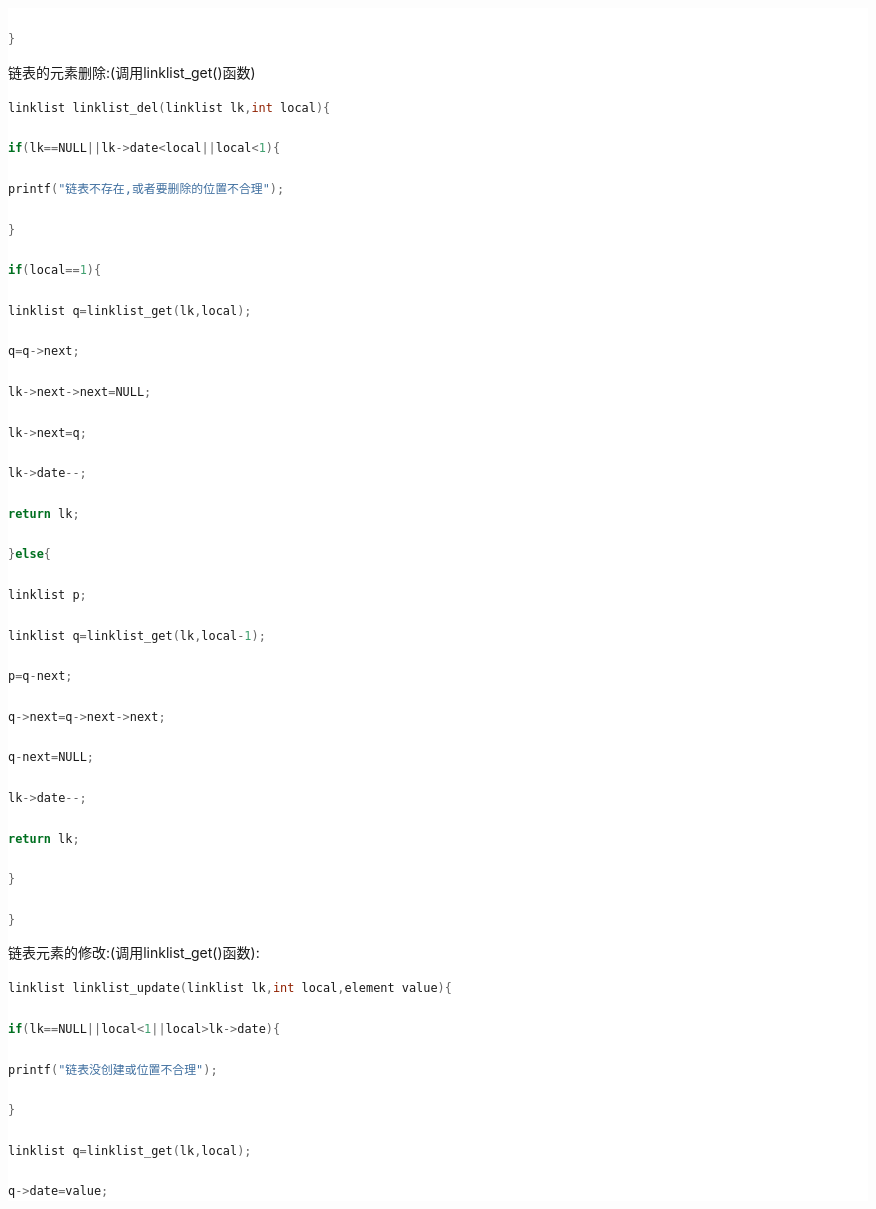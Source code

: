 ```c

}
```

链表的元素删除:(调用linklist_get()函数)

```c
linklist linklist_del(linklist lk,int local){

if(lk==NULL||lk->date<local||local<1){

printf("链表不存在,或者要删除的位置不合理");

}

if(local==1){

linklist q=linklist_get(lk,local);

q=q->next;

lk->next->next=NULL;

lk->next=q;

lk->date--;

return lk;

}else{

linklist p;

linklist q=linklist_get(lk,local-1);

p=q-next;

q->next=q->next->next;

q-next=NULL;

lk->date--;

return lk;

}

}
```

链表元素的修改:(调用linklist_get()函数):

```c
linklist linklist_update(linklist lk,int local,element value){

if(lk==NULL||local<1||local>lk->date){

printf("链表没创建或位置不合理");

}

linklist q=linklist_get(lk,local);

q->date=value;

```